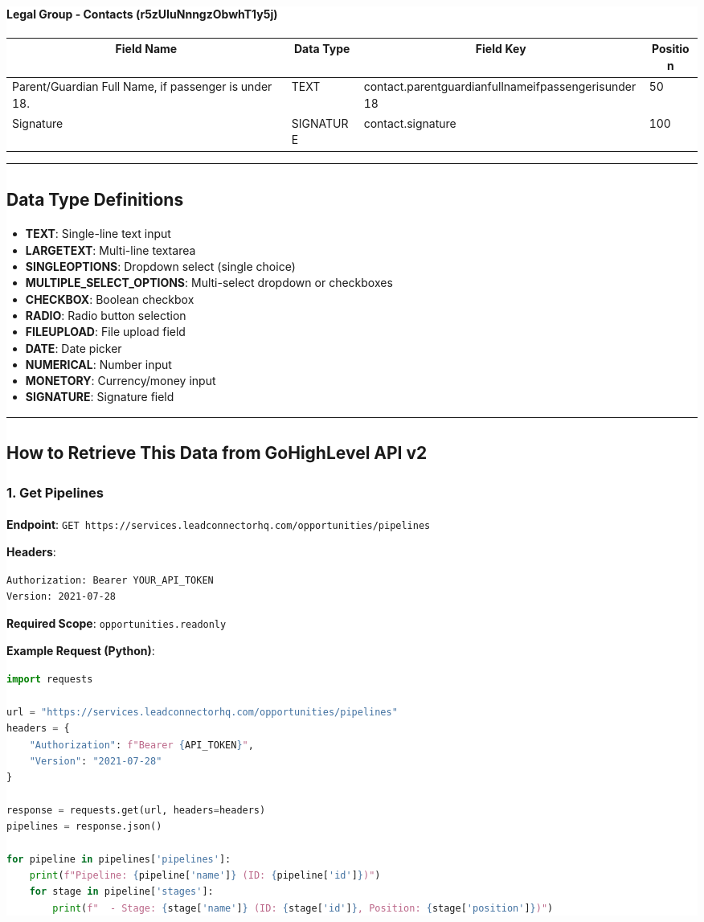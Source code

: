 #### Legal Group - Contacts (r5zUIuNnngzObwhT1y5j)

| Field Name | Data Type | Field Key | Position |
|---|---|---|---|
| Parent/Guardian Full Name, if passenger is under 18. | TEXT | contact.parentguardianfullnameifpassengerisunder18 | 50 |
| Signature | SIGNATURE | contact.signature | 100 |

---

## Data Type Definitions

- **TEXT**: Single-line text input
- **LARGETEXT**: Multi-line textarea
- **SINGLEOPTIONS**: Dropdown select (single choice)
- **MULTIPLE_SELECT_OPTIONS**: Multi-select dropdown or checkboxes
- **CHECKBOX**: Boolean checkbox
- **RADIO**: Radio button selection
- **FILEUPLOAD**: File upload field
- **DATE**: Date picker
- **NUMERICAL**: Number input
- **MONETORY**: Currency/money input
- **SIGNATURE**: Signature field

---

## How to Retrieve This Data from GoHighLevel API v2

### 1. Get Pipelines

**Endpoint**: `GET https://services.leadconnectorhq.com/opportunities/pipelines`

**Headers**:
```
Authorization: Bearer YOUR_API_TOKEN
Version: 2021-07-28
```

**Required Scope**: `opportunities.readonly`

**Example Request (Python)**:
```python
import requests

url = "https://services.leadconnectorhq.com/opportunities/pipelines"
headers = {
    "Authorization": f"Bearer {API_TOKEN}",
    "Version": "2021-07-28"
}

response = requests.get(url, headers=headers)
pipelines = response.json()

for pipeline in pipelines['pipelines']:
    print(f"Pipeline: {pipeline['name']} (ID: {pipeline['id']})")
    for stage in pipeline['stages']:
        print(f"  - Stage: {stage['name']} (ID: {stage['id']}, Position: {stage['position']})")
```

